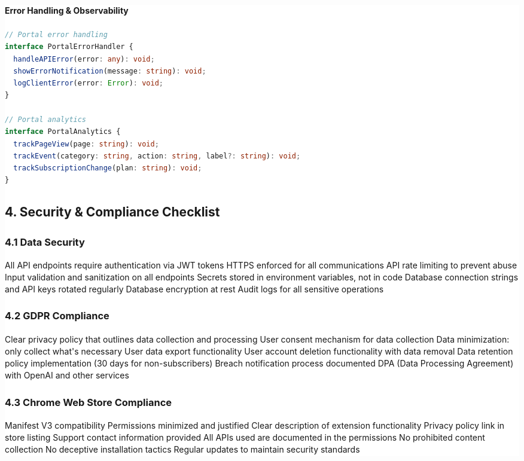 #### Error Handling & Observability

```typescript
// Portal error handling
interface PortalErrorHandler {
  handleAPIError(error: any): void;
  showErrorNotification(message: string): void;
  logClientError(error: Error): void;
}

// Portal analytics
interface PortalAnalytics {
  trackPageView(page: string): void;
  trackEvent(category: string, action: string, label?: string): void;
  trackSubscriptionChange(plan: string): void;
}
```

## 4. Security & Compliance Checklist

### 4.1 Data Security

All API endpoints require authentication via JWT tokens
HTTPS enforced for all communications
API rate limiting to prevent abuse
Input validation and sanitization on all endpoints
Secrets stored in environment variables, not in code
Database connection strings and API keys rotated regularly
Database encryption at rest
Audit logs for all sensitive operations

### 4.2 GDPR Compliance

Clear privacy policy that outlines data collection and processing
User consent mechanism for data collection
Data minimization: only collect what's necessary
User data export functionality
User account deletion functionality with data removal
Data retention policy implementation (30 days for non-subscribers)
Breach notification process documented
DPA (Data Processing Agreement) with OpenAI and other services

### 4.3 Chrome Web Store Compliance

Manifest V3 compatibility
Permissions minimized and justified
Clear description of extension functionality
Privacy policy link in store listing
Support contact information provided
All APIs used are documented in the permissions
No prohibited content collection
No deceptive installation tactics
Regular updates to maintain security standards
